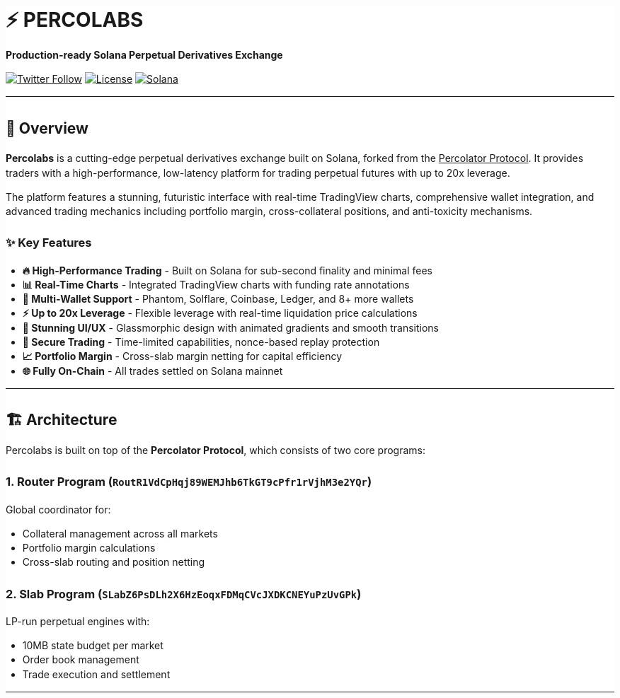 # ⚡ PERCOLABS

**Production-ready Solana Perpetual Derivatives Exchange**

[![Twitter Follow](https://img.shields.io/twitter/follow/percolabs?style=social)](https://x.com/percolabs)
[![License](https://img.shields.io/badge/license-MIT-blue.svg)](LICENSE)
[![Solana](https://img.shields.io/badge/Solana-Mainnet-green.svg)](https://solana.com)

---

## 🚀 Overview

**Percolabs** is a cutting-edge perpetual derivatives exchange built on Solana, forked from the [Percolator Protocol](https://github.com/aeyakovenko/percolator). It provides traders with a high-performance, low-latency platform for trading perpetual futures with up to 20x leverage.

The platform features a stunning, futuristic interface with real-time TradingView charts, comprehensive wallet integration, and advanced trading mechanics including portfolio margin, cross-collateral positions, and anti-toxicity mechanisms.

### ✨ Key Features

- **🔥 High-Performance Trading** - Built on Solana for sub-second finality and minimal fees
- **📊 Real-Time Charts** - Integrated TradingView charts with funding rate annotations
- **💼 Multi-Wallet Support** - Phantom, Solflare, Coinbase, Ledger, and 8+ more wallets
- **⚡ Up to 20x Leverage** - Flexible leverage with real-time liquidation price calculations
- **🎨 Stunning UI/UX** - Glassmorphic design with animated gradients and smooth transitions
- **🔐 Secure Trading** - Time-limited capabilities, nonce-based replay protection
- **📈 Portfolio Margin** - Cross-slab margin netting for capital efficiency
- **🌐 Fully On-Chain** - All trades settled on Solana mainnet

---

## 🏗️ Architecture

Percolabs is built on top of the **Percolator Protocol**, which consists of two core programs:

### 1. **Router Program** (`RoutR1VdCpHqj89WEMJhb6TkGT9cPfr1rVjhM3e2YQr`)
Global coordinator for:
- Collateral management across all markets
- Portfolio margin calculations
- Cross-slab routing and position netting

### 2. **Slab Program** (`SLabZ6PsDLh2X6HzEoqxFDMqCVcJXDKCNEYuPzUvGPk`)
LP-run perpetual engines with:
- 10MB state budget per market
- Order book management
- Trade execution and settlement

---